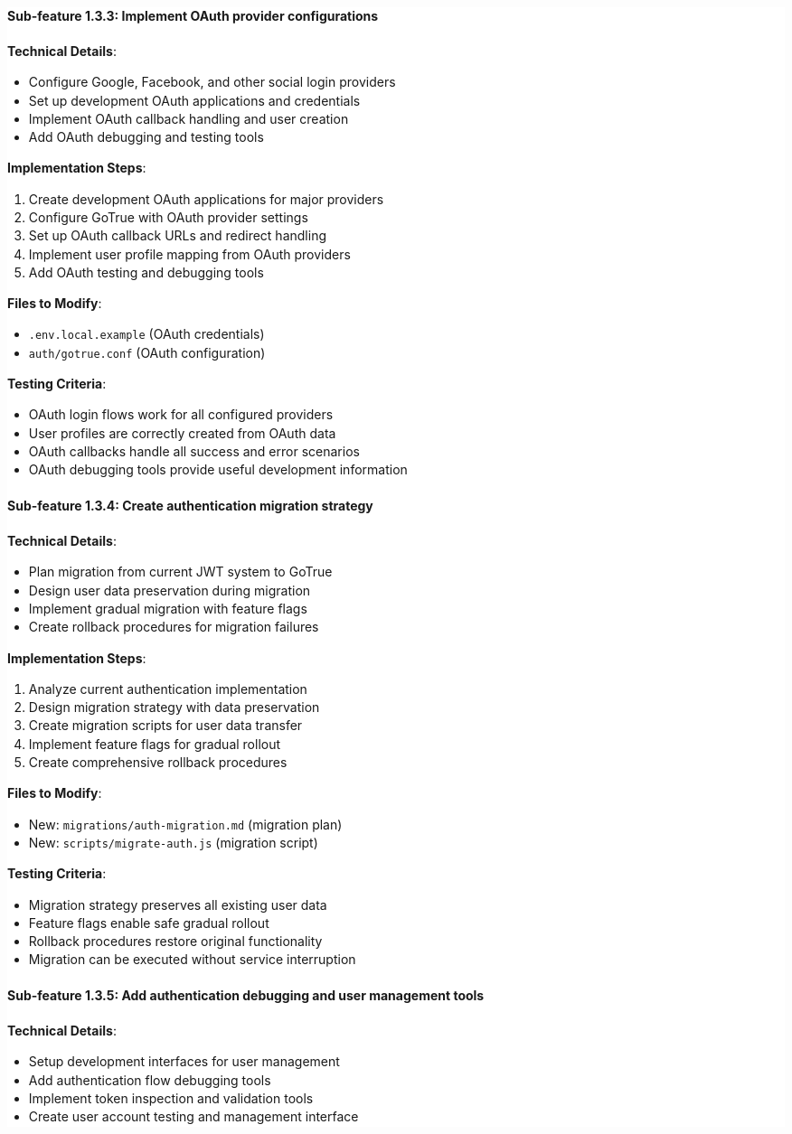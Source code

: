 #### Sub-feature 1.3.3: Implement OAuth provider configurations
**Technical Details**:
- Configure Google, Facebook, and other social login providers
- Set up development OAuth applications and credentials
- Implement OAuth callback handling and user creation
- Add OAuth debugging and testing tools

**Implementation Steps**:
1. Create development OAuth applications for major providers
2. Configure GoTrue with OAuth provider settings
3. Set up OAuth callback URLs and redirect handling
4. Implement user profile mapping from OAuth providers
5. Add OAuth testing and debugging tools

**Files to Modify**:
- `.env.local.example` (OAuth credentials)
- `auth/gotrue.conf` (OAuth configuration)

**Testing Criteria**:
- OAuth login flows work for all configured providers
- User profiles are correctly created from OAuth data
- OAuth callbacks handle all success and error scenarios
- OAuth debugging tools provide useful development information

#### Sub-feature 1.3.4: Create authentication migration strategy
**Technical Details**:
- Plan migration from current JWT system to GoTrue
- Design user data preservation during migration
- Implement gradual migration with feature flags
- Create rollback procedures for migration failures

**Implementation Steps**:
1. Analyze current authentication implementation
2. Design migration strategy with data preservation
3. Create migration scripts for user data transfer
4. Implement feature flags for gradual rollout
5. Create comprehensive rollback procedures

**Files to Modify**:
- New: `migrations/auth-migration.md` (migration plan)
- New: `scripts/migrate-auth.js` (migration script)

**Testing Criteria**:
- Migration strategy preserves all existing user data
- Feature flags enable safe gradual rollout
- Rollback procedures restore original functionality
- Migration can be executed without service interruption

#### Sub-feature 1.3.5: Add authentication debugging and user management tools
**Technical Details**:
- Setup development interfaces for user management
- Add authentication flow debugging tools
- Implement token inspection and validation tools
- Create user account testing and management interface
